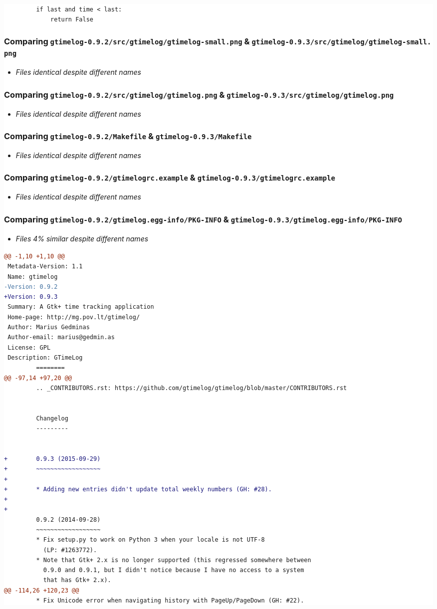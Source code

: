 ```diff
         if last and time < last:
             return False
```

### Comparing `gtimelog-0.9.2/src/gtimelog/gtimelog-small.png` & `gtimelog-0.9.3/src/gtimelog/gtimelog-small.png`

 * *Files identical despite different names*

### Comparing `gtimelog-0.9.2/src/gtimelog/gtimelog.png` & `gtimelog-0.9.3/src/gtimelog/gtimelog.png`

 * *Files identical despite different names*

### Comparing `gtimelog-0.9.2/Makefile` & `gtimelog-0.9.3/Makefile`

 * *Files identical despite different names*

### Comparing `gtimelog-0.9.2/gtimelogrc.example` & `gtimelog-0.9.3/gtimelogrc.example`

 * *Files identical despite different names*

### Comparing `gtimelog-0.9.2/gtimelog.egg-info/PKG-INFO` & `gtimelog-0.9.3/gtimelog.egg-info/PKG-INFO`

 * *Files 4% similar despite different names*

```diff
@@ -1,10 +1,10 @@
 Metadata-Version: 1.1
 Name: gtimelog
-Version: 0.9.2
+Version: 0.9.3
 Summary: A Gtk+ time tracking application
 Home-page: http://mg.pov.lt/gtimelog/
 Author: Marius Gedminas
 Author-email: marius@gedmin.as
 License: GPL
 Description: GTimeLog
         ========
@@ -97,14 +97,20 @@
         .. _CONTRIBUTORS.rst: https://github.com/gtimelog/gtimelog/blob/master/CONTRIBUTORS.rst
         
         
         Changelog
         ---------
         
         
+        0.9.3 (2015-09-29)
+        ~~~~~~~~~~~~~~~~~~
+        
+        * Adding new entries didn't update total weekly numbers (GH: #28).
+        
+        
         0.9.2 (2014-09-28)
         ~~~~~~~~~~~~~~~~~~
         * Fix setup.py to work on Python 3 when your locale is not UTF-8
           (LP: #1263772).
         * Note that Gtk+ 2.x is no longer supported (this regressed somewhere between
           0.9.0 and 0.9.1, but I didn't notice because I have no access to a system
           that has Gtk+ 2.x).
@@ -114,26 +120,23 @@
         * Fix Unicode error when navigating history with PageUp/PageDown (GH: #22).
```